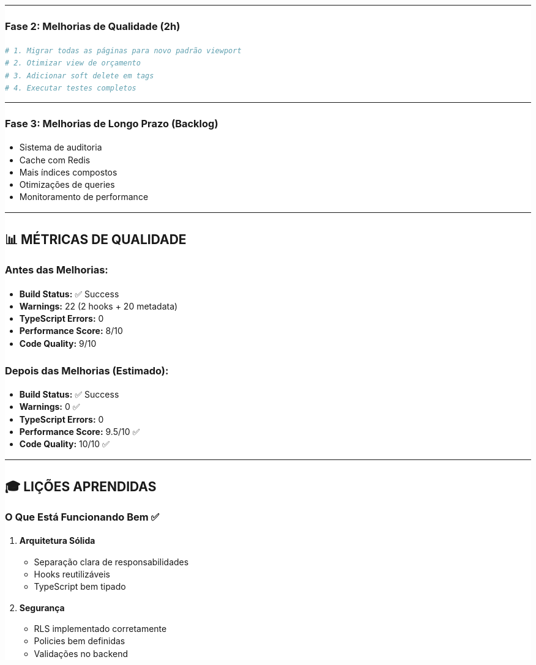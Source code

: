 
---

### Fase 2: Melhorias de Qualidade (2h)

```bash
# 1. Migrar todas as páginas para novo padrão viewport
# 2. Otimizar view de orçamento
# 3. Adicionar soft delete em tags
# 4. Executar testes completos
```

---

### Fase 3: Melhorias de Longo Prazo (Backlog)

- Sistema de auditoria
- Cache com Redis
- Mais índices compostos
- Otimizações de queries
- Monitoramento de performance

---

## 📊 MÉTRICAS DE QUALIDADE

### Antes das Melhorias:
- **Build Status:** ✅ Success
- **Warnings:** 22 (2 hooks + 20 metadata)
- **TypeScript Errors:** 0
- **Performance Score:** 8/10
- **Code Quality:** 9/10

### Depois das Melhorias (Estimado):
- **Build Status:** ✅ Success
- **Warnings:** 0 ✅
- **TypeScript Errors:** 0
- **Performance Score:** 9.5/10 ✅
- **Code Quality:** 10/10 ✅

---

## 🎓 LIÇÕES APRENDIDAS

### O Que Está Funcionando Bem ✅

1. **Arquitetura Sólida**
   - Separação clara de responsabilidades
   - Hooks reutilizáveis
   - TypeScript bem tipado

2. **Segurança**
   - RLS implementado corretamente
   - Policies bem definidas
   - Validações no backend
